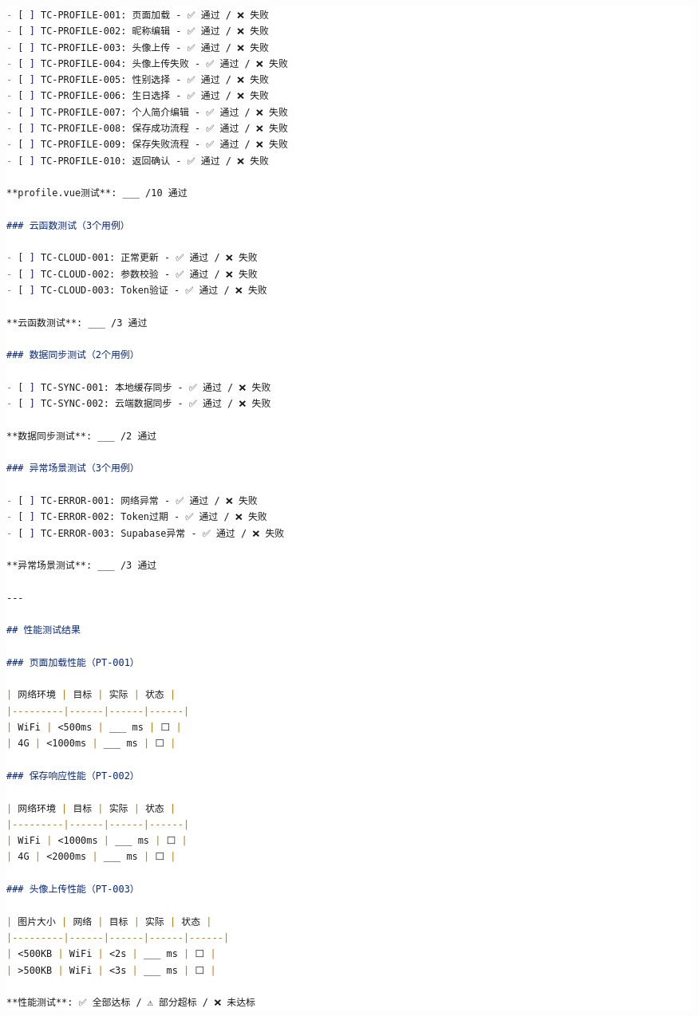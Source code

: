 ```markdown
- [ ] TC-PROFILE-001: 页面加载 - ✅ 通过 / ❌ 失败
- [ ] TC-PROFILE-002: 昵称编辑 - ✅ 通过 / ❌ 失败
- [ ] TC-PROFILE-003: 头像上传 - ✅ 通过 / ❌ 失败
- [ ] TC-PROFILE-004: 头像上传失败 - ✅ 通过 / ❌ 失败
- [ ] TC-PROFILE-005: 性别选择 - ✅ 通过 / ❌ 失败
- [ ] TC-PROFILE-006: 生日选择 - ✅ 通过 / ❌ 失败
- [ ] TC-PROFILE-007: 个人简介编辑 - ✅ 通过 / ❌ 失败
- [ ] TC-PROFILE-008: 保存成功流程 - ✅ 通过 / ❌ 失败
- [ ] TC-PROFILE-009: 保存失败流程 - ✅ 通过 / ❌ 失败
- [ ] TC-PROFILE-010: 返回确认 - ✅ 通过 / ❌ 失败

**profile.vue测试**: ___ /10 通过

### 云函数测试（3个用例）

- [ ] TC-CLOUD-001: 正常更新 - ✅ 通过 / ❌ 失败
- [ ] TC-CLOUD-002: 参数校验 - ✅ 通过 / ❌ 失败
- [ ] TC-CLOUD-003: Token验证 - ✅ 通过 / ❌ 失败

**云函数测试**: ___ /3 通过

### 数据同步测试（2个用例）

- [ ] TC-SYNC-001: 本地缓存同步 - ✅ 通过 / ❌ 失败
- [ ] TC-SYNC-002: 云端数据同步 - ✅ 通过 / ❌ 失败

**数据同步测试**: ___ /2 通过

### 异常场景测试（3个用例）

- [ ] TC-ERROR-001: 网络异常 - ✅ 通过 / ❌ 失败
- [ ] TC-ERROR-002: Token过期 - ✅ 通过 / ❌ 失败
- [ ] TC-ERROR-003: Supabase异常 - ✅ 通过 / ❌ 失败

**异常场景测试**: ___ /3 通过

---

## 性能测试结果

### 页面加载性能（PT-001）

| 网络环境 | 目标 | 实际 | 状态 |
|---------|------|------|------|
| WiFi | <500ms | ___ ms | ⬜ |
| 4G | <1000ms | ___ ms | ⬜ |

### 保存响应性能（PT-002）

| 网络环境 | 目标 | 实际 | 状态 |
|---------|------|------|------|
| WiFi | <1000ms | ___ ms | ⬜ |
| 4G | <2000ms | ___ ms | ⬜ |

### 头像上传性能（PT-003）

| 图片大小 | 网络 | 目标 | 实际 | 状态 |
|---------|------|------|------|------|
| <500KB | WiFi | <2s | ___ ms | ⬜ |
| >500KB | WiFi | <3s | ___ ms | ⬜ |

**性能测试**: ✅ 全部达标 / ⚠️ 部分超标 / ❌ 未达标

```